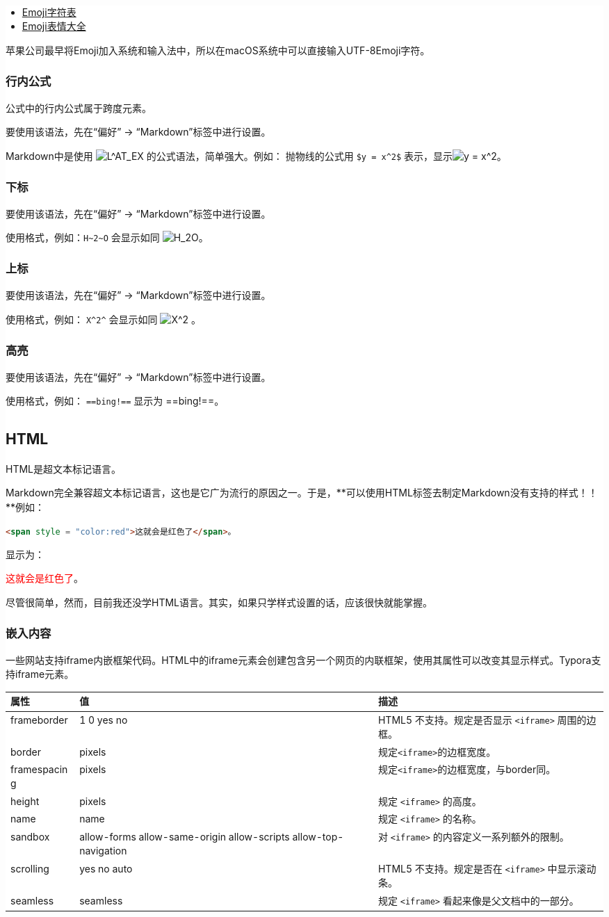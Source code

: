 - [Emoji字符表](https://links.jianshu.com/go?to=https%3A%2F%2Fwww.webfx.com%2Ftools%2Femoji-cheat-sheet%2F)
- [Emoji表情大全](https://links.jianshu.com/go?to=http%3A%2F%2Femojihomepage.com%2F)

苹果公司最早将Emoji加入系统和输入法中，所以在macOS系统中可以直接输入UTF-8Emoji字符。

### 行内公式

公式中的行内公式属于跨度元素。

要使用该语法，先在“偏好” -> “Markdown”标签中进行设置。

Markdown中是使用 ![L^AT_EX](https://math.jianshu.com/math?formula=L%5EAT_EX) 的公式语法，简单强大。例如：
 抛物线的公式用 `$y = x^2$` 表示，显示![y = x^2](https://math.jianshu.com/math?formula=y%20%3D%20x%5E2)。

### 下标

要使用该语法，先在“偏好” -> “Markdown”标签中进行设置。

使用格式，例如：`H~2~O` 会显示如同 ![H_2O](https://math.jianshu.com/math?formula=H_2O)。

### 上标

要使用该语法，先在“偏好” -> “Markdown”标签中进行设置。

使用格式，例如： `X^2^` 会显示如同 ![X^2](https://math.jianshu.com/math?formula=X%5E2) 。

### 高亮

要使用该语法，先在“偏好” -> “Markdown”标签中进行设置。

使用格式，例如： `==bing!==` 显示为 ==bing!==。

## HTML

HTML是超文本标记语言。

Markdown完全兼容超文本标记语言，这也是它广为流行的原因之一。于是，**可以使用HTML标签去制定Markdown没有支持的样式！！**例如：



```markdown
<span style = "color:red">这就会是红色了</span>。
```

显示为：

<span style = "color:red">这就会是红色了</span>。

尽管很简单，然而，目前我还没学HTML语言。其实，如果只学样式设置的话，应该很快就能掌握。

### 嵌入内容

一些网站支持iframe内嵌框架代码。HTML中的iframe元素会创建包含另一个网页的内联框架，使用其属性可以改变其显示样式。Typora支持iframe元素。

| 属性         | 值                                                           | 描述                                               |
| :----------- | :----------------------------------------------------------- | :------------------------------------------------- |
| frameborder  | 1 0 yes no                                                   | HTML5 不支持。规定是否显示 `<iframe>` 周围的边框。 |
| border       | pixels                                                       | 规定`<iframe>`的边框宽度。                         |
| framespacing | pixels                                                       | 规定`<iframe>`的边框宽度，与border同。             |
| height       | pixels                                                       | 规定 `<iframe>` 的高度。                           |
| name         | name                                                         | 规定 `<iframe>` 的名称。                           |
| sandbox      | allow-forms  allow-same-origin  allow-scripts  allow-top-navigation | 对 `<iframe>` 的内容定义一系列额外的限制。         |
| scrolling    | yes   no   auto                                              | HTML5 不支持。规定是否在 `<iframe>` 中显示滚动条。 |
| seamless     | seamless                                                     | 规定 `<iframe>` 看起来像是父文档中的一部分。       |